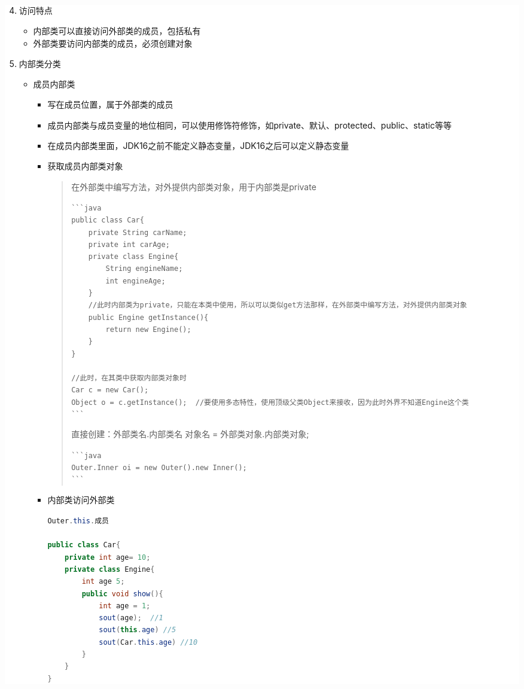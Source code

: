 4. 访问特点

   + 内部类可以直接访问外部类的成员，包括私有
   + 外部类要访问内部类的成员，必须创建对象

5. 内部类分类

   + 成员内部类

     + 写在成员位置，属于外部类的成员

     + 成员内部类与成员变量的地位相同，可以使用修饰符修饰，如private、默认、protected、public、static等等

     + 在成员内部类里面，JDK16之前不能定义静态变量，JDK16之后可以定义静态变量

     + 获取成员内部类对象

       > 在外部类中编写方法，对外提供内部类对象，用于内部类是private
       >
       >     ```java
       >     public class Car{
       >         private String carName;
       >         private int carAge;
       >         private class Engine{
       >             String engineName;
       >             int engineAge;
       >         }
       >         //此时内部类为private，只能在本类中使用，所以可以类似get方法那样，在外部类中编写方法，对外提供内部类对象
       >         public Engine getInstance(){
       >             return new Engine();
       >         }
       >     }
       >     
       >     //此时，在其类中获取内部类对象时
       >     Car c = new Car();
       >     Object o = c.getInstance();  //要使用多态特性，使用顶级父类Object来接收，因为此时外界不知道Engine这个类
       >     ```
       >
       > 直接创建：外部类名.内部类名 对象名 = 外部类对象.内部类对象;
       >
       >     ```java
       >     Outer.Inner oi = new Outer().new Inner();
       >     ```

     + 内部类访问外部类

       ```java
       Outer.this.成员
           
       public class Car{
           private int age= 10;
           private class Engine{
               int age 5;
               public void show(){
                   int age = 1;
                   sout(age);  //1
                   sout(this.age) //5
                   sout(Car.this.age) //10
               }
           }
       }
       ```
